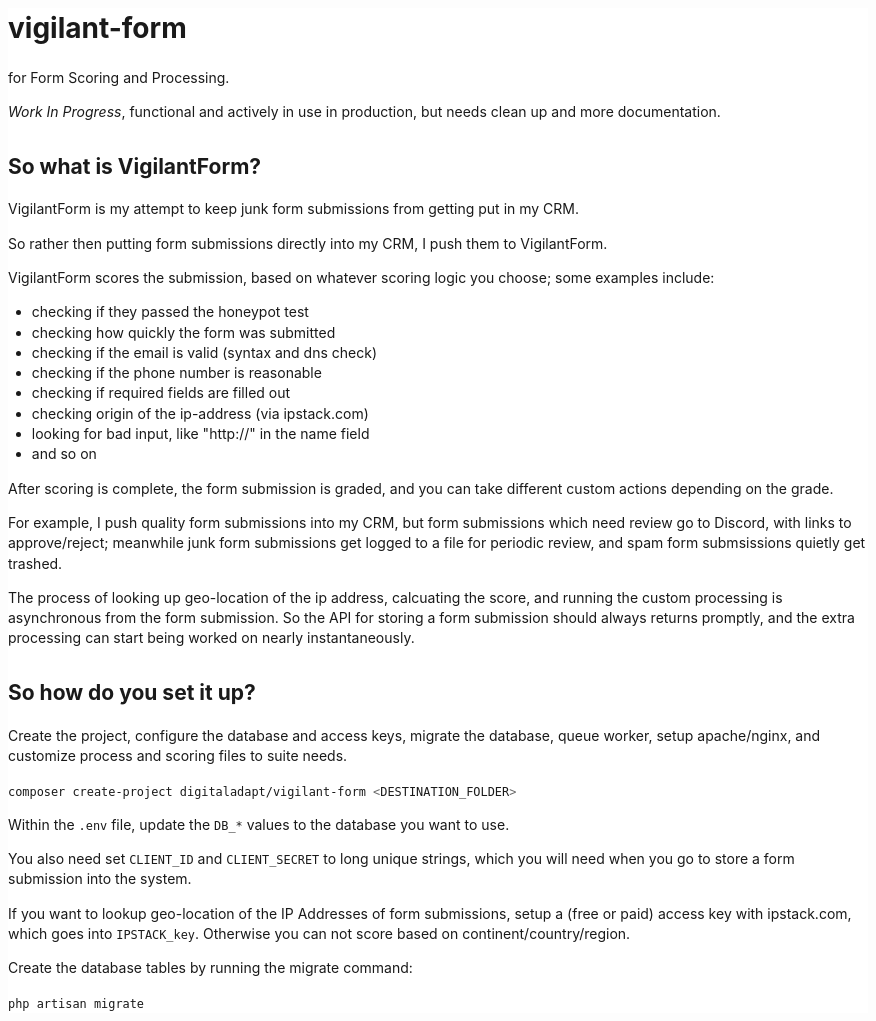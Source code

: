 # vigilant-form
for Form Scoring and Processing.

*Work In Progress*, functional and actively in use in production, but needs clean up and more documentation.

## So what is VigilantForm?
VigilantForm is my attempt to keep junk form submissions from getting put in my CRM.

So rather then putting form submissions directly into my CRM, I push them to VigilantForm.

VigilantForm scores the submission, based on whatever scoring logic you choose; some examples include:
* checking if they passed the honeypot test
* checking how quickly the form was submitted
* checking if the email is valid (syntax and dns check)
* checking if the phone number is reasonable
* checking if required fields are filled out
* checking origin of the ip-address (via ipstack.com)
* looking for bad input, like "http://" in the name field
* and so on

After scoring is complete, the form submission is graded, and you can take different custom actions depending on the grade.

For example, I push quality form submissions into my CRM, but form submissions which need review go to Discord, with links to approve/reject;
meanwhile junk form submissions get logged to a file for periodic review, and spam form submsissions quietly get trashed.

The process of looking up geo-location of the ip address, calcuating the score, and running the custom processing is asynchronous from the form submission.
So the API for storing a form submission should always returns promptly, and the extra processing can start being worked on nearly instantaneously.

## So how do you set it up?
Create the project, configure the database and access keys, migrate the database, queue worker, setup apache/nginx, and customize process and scoring files to suite needs.

```bash
composer create-project digitaladapt/vigilant-form <DESTINATION_FOLDER>
```

Within the `.env` file, update the `DB_*` values to the database you want to use.

You also need set `CLIENT_ID` and `CLIENT_SECRET` to long unique strings, which you will need when you go to store a form submission into the system.

If you want to lookup geo-location of the IP Addresses of form submissions, setup a (free or paid) access key with ipstack.com, which goes into `IPSTACK_key`.
Otherwise you can not score based on continent/country/region.

Create the database tables by running the migrate command:
```bash
php artisan migrate
```
